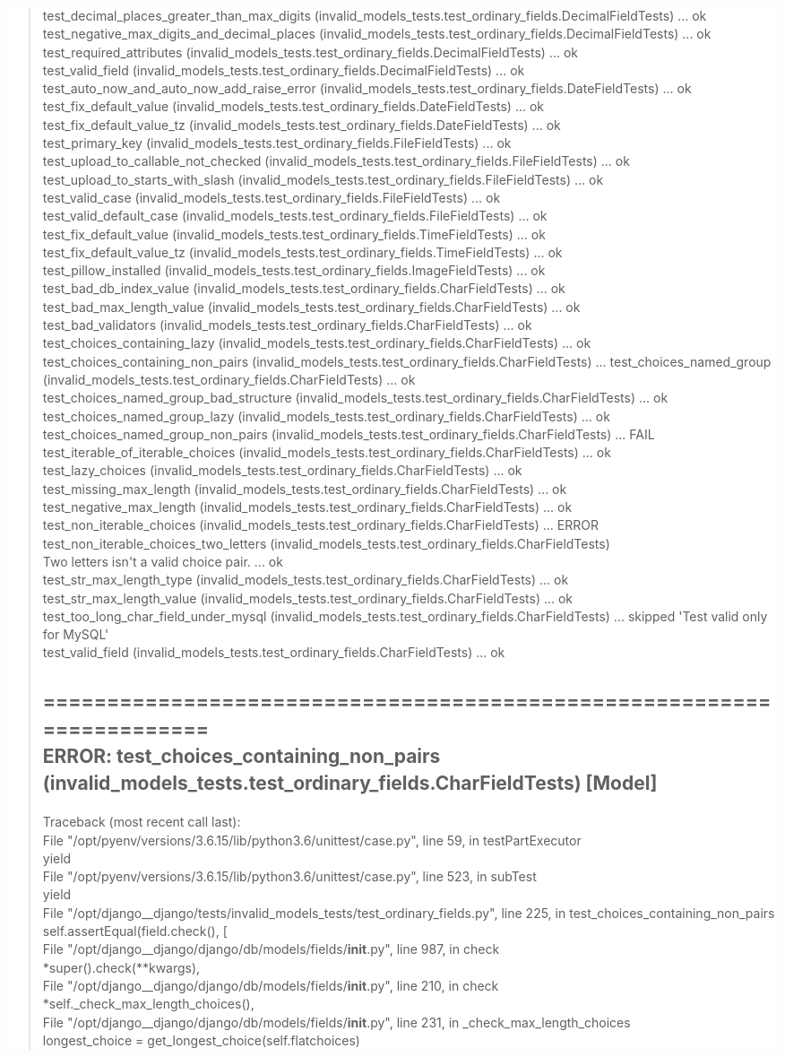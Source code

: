 > test_decimal_places_greater_than_max_digits (invalid_models_tests.test_ordinary_fields.DecimalFieldTests) ... ok  
> test_negative_max_digits_and_decimal_places (invalid_models_tests.test_ordinary_fields.DecimalFieldTests) ... ok  
> test_required_attributes (invalid_models_tests.test_ordinary_fields.DecimalFieldTests) ... ok  
> test_valid_field (invalid_models_tests.test_ordinary_fields.DecimalFieldTests) ... ok  
> test_auto_now_and_auto_now_add_raise_error (invalid_models_tests.test_ordinary_fields.DateFieldTests) ... ok  
> test_fix_default_value (invalid_models_tests.test_ordinary_fields.DateFieldTests) ... ok  
> test_fix_default_value_tz (invalid_models_tests.test_ordinary_fields.DateFieldTests) ... ok  
> test_primary_key (invalid_models_tests.test_ordinary_fields.FileFieldTests) ... ok  
> test_upload_to_callable_not_checked (invalid_models_tests.test_ordinary_fields.FileFieldTests) ... ok  
> test_upload_to_starts_with_slash (invalid_models_tests.test_ordinary_fields.FileFieldTests) ... ok  
> test_valid_case (invalid_models_tests.test_ordinary_fields.FileFieldTests) ... ok  
> test_valid_default_case (invalid_models_tests.test_ordinary_fields.FileFieldTests) ... ok  
> test_fix_default_value (invalid_models_tests.test_ordinary_fields.TimeFieldTests) ... ok  
> test_fix_default_value_tz (invalid_models_tests.test_ordinary_fields.TimeFieldTests) ... ok  
> test_pillow_installed (invalid_models_tests.test_ordinary_fields.ImageFieldTests) ... ok  
> test_bad_db_index_value (invalid_models_tests.test_ordinary_fields.CharFieldTests) ... ok  
> test_bad_max_length_value (invalid_models_tests.test_ordinary_fields.CharFieldTests) ... ok  
> test_bad_validators (invalid_models_tests.test_ordinary_fields.CharFieldTests) ... ok  
> test_choices_containing_lazy (invalid_models_tests.test_ordinary_fields.CharFieldTests) ... ok  
> test_choices_containing_non_pairs (invalid_models_tests.test_ordinary_fields.CharFieldTests) ... test_choices_named_group (invalid_models_tests.test_ordinary_fields.CharFieldTests) ... ok  
> test_choices_named_group_bad_structure (invalid_models_tests.test_ordinary_fields.CharFieldTests) ... ok  
> test_choices_named_group_lazy (invalid_models_tests.test_ordinary_fields.CharFieldTests) ... ok  
> test_choices_named_group_non_pairs (invalid_models_tests.test_ordinary_fields.CharFieldTests) ... FAIL  
> test_iterable_of_iterable_choices (invalid_models_tests.test_ordinary_fields.CharFieldTests) ... ok  
> test_lazy_choices (invalid_models_tests.test_ordinary_fields.CharFieldTests) ... ok  
> test_missing_max_length (invalid_models_tests.test_ordinary_fields.CharFieldTests) ... ok  
> test_negative_max_length (invalid_models_tests.test_ordinary_fields.CharFieldTests) ... ok  
> test_non_iterable_choices (invalid_models_tests.test_ordinary_fields.CharFieldTests) ... ERROR  
> test_non_iterable_choices_two_letters (invalid_models_tests.test_ordinary_fields.CharFieldTests)  
> Two letters isn't a valid choice pair. ... ok  
> test_str_max_length_type (invalid_models_tests.test_ordinary_fields.CharFieldTests) ... ok  
> test_str_max_length_value (invalid_models_tests.test_ordinary_fields.CharFieldTests) ... ok  
> test_too_long_char_field_under_mysql (invalid_models_tests.test_ordinary_fields.CharFieldTests) ... skipped 'Test valid only for MySQL'  
> test_valid_field (invalid_models_tests.test_ordinary_fields.CharFieldTests) ... ok  
>   
> ======================================================================  
> ERROR: test_choices_containing_non_pairs (invalid_models_tests.test_ordinary_fields.CharFieldTests) [Model]  
> ----------------------------------------------------------------------  
> Traceback (most recent call last):  
>   File "/opt/pyenv/versions/3.6.15/lib/python3.6/unittest/case.py", line 59, in testPartExecutor  
>     yield  
>   File "/opt/pyenv/versions/3.6.15/lib/python3.6/unittest/case.py", line 523, in subTest  
>     yield  
>   File "/opt/django__django/tests/invalid_models_tests/test_ordinary_fields.py", line 225, in test_choices_containing_non_pairs  
>     self.assertEqual(field.check(), [  
>   File "/opt/django__django/django/db/models/fields/__init__.py", line 987, in check  
>     *super().check(**kwargs),  
>   File "/opt/django__django/django/db/models/fields/__init__.py", line 210, in check  
>     *self._check_max_length_choices(),  
>   File "/opt/django__django/django/db/models/fields/__init__.py", line 231, in _check_max_length_choices  
>     longest_choice = get_longest_choice(self.flatchoices)  
